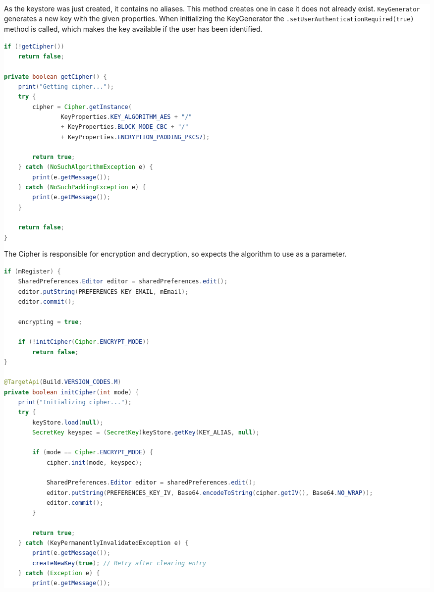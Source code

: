 As the keystore was just created, it contains no aliases. This method creates one in case it does not already exist. `KeyGenerator` generates a new key with the given properties. When initializing the KeyGenerator the `.setUserAuthenticationRequired(true)` method is called, which makes the key available if the user has been identified.

```java
if (!getCipher())
    return false;

private boolean getCipher() {
    print("Getting cipher...");
    try {
        cipher = Cipher.getInstance(
                KeyProperties.KEY_ALGORITHM_AES + "/"
                + KeyProperties.BLOCK_MODE_CBC + "/"
                + KeyProperties.ENCRYPTION_PADDING_PKCS7);

        return true;
    } catch (NoSuchAlgorithmException e) {
        print(e.getMessage());
    } catch (NoSuchPaddingException e) {
        print(e.getMessage());
    }

    return false;
}
```

The Cipher is responsible for encryption and decryption, so expects the algorithm to use as a parameter.

```java
if (mRegister) {
    SharedPreferences.Editor editor = sharedPreferences.edit();
    editor.putString(PREFERENCES_KEY_EMAIL, mEmail);
    editor.commit();

    encrypting = true;

    if (!initCipher(Cipher.ENCRYPT_MODE))
        return false;
}

@TargetApi(Build.VERSION_CODES.M)
private boolean initCipher(int mode) {
    print("Initializing cipher...");
    try {
        keyStore.load(null);
        SecretKey keyspec = (SecretKey)keyStore.getKey(KEY_ALIAS, null);

        if (mode == Cipher.ENCRYPT_MODE) {
            cipher.init(mode, keyspec);

            SharedPreferences.Editor editor = sharedPreferences.edit();
            editor.putString(PREFERENCES_KEY_IV, Base64.encodeToString(cipher.getIV(), Base64.NO_WRAP));
            editor.commit();
        }

        return true;
    } catch (KeyPermanentlyInvalidatedException e) {
        print(e.getMessage());
        createNewKey(true); // Retry after clearing entry
    } catch (Exception e) {
        print(e.getMessage());
```